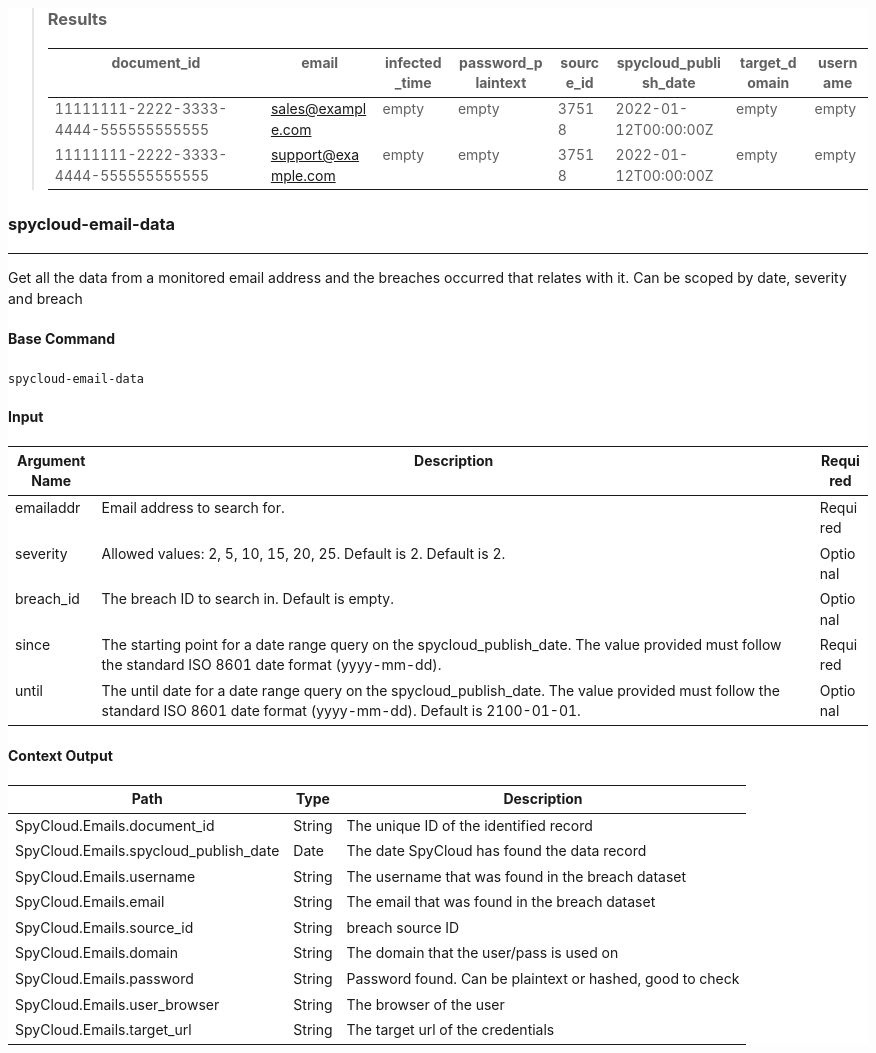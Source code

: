 >### Results
>|document_id|email|infected_time|password_plaintext|source_id|spycloud_publish_date|target_domain|username|
>|---|---|---|---|---|---|---|---|
>| 11111111-2222-3333-4444-555555555555 | sales@example.com | empty | empty | 37518 | 2022-01-12T00:00:00Z | empty | empty |
>| 11111111-2222-3333-4444-555555555555 | support@example.com | empty | empty | 37518 | 2022-01-12T00:00:00Z | empty | empty |


### spycloud-email-data
***
Get all the data from a monitored email address and the breaches occurred that relates with it. Can be scoped by date, severity and breach


#### Base Command

`spycloud-email-data`
#### Input

| **Argument Name** | **Description** | **Required** |
| --- | --- | --- |
| emailaddr | Email address to search for. | Required | 
| severity | Allowed values: 2, 5, 10, 15, 20, 25. Default is 2. Default is 2. | Optional | 
| breach_id | The breach ID to search in. Default is empty. | Optional | 
| since | The starting point for a date range query on the spycloud_publish_date. The value provided must follow the standard ISO 8601 date format (yyyy-mm-dd). | Required | 
| until | The until date for a date range query on the spycloud_publish_date. The value provided must follow the standard ISO 8601 date format (yyyy-mm-dd). Default is 2100-01-01. | Optional | 


#### Context Output

| **Path** | **Type** | **Description** |
| --- | --- | --- |
| SpyCloud.Emails.document_id | String | The unique ID of the identified record | 
| SpyCloud.Emails.spycloud_publish_date | Date | The date SpyCloud has found the data record | 
| SpyCloud.Emails.username | String | The username that was found in the breach dataset | 
| SpyCloud.Emails.email | String | The email that was found in the breach dataset | 
| SpyCloud.Emails.source_id | String | breach source ID | 
| SpyCloud.Emails.domain | String | The domain that the user/pass is used on | 
| SpyCloud.Emails.password | String | Password found. Can be plaintext or hashed, good to check | 
| SpyCloud.Emails.user_browser | String | The browser of the user | 
| SpyCloud.Emails.target_url | String | The target url of the credentials | 
